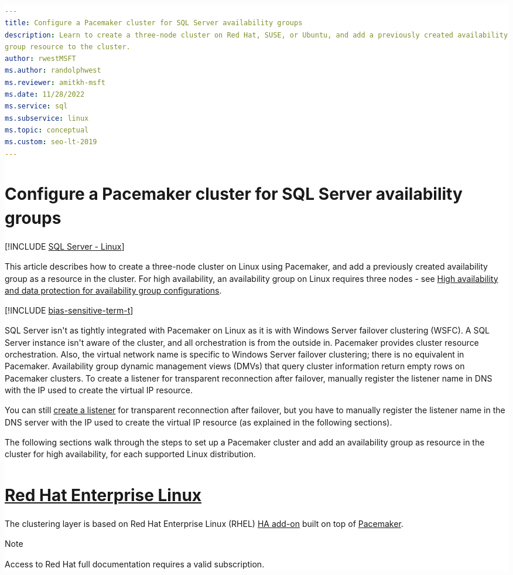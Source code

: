 ```yaml
---
title: Configure a Pacemaker cluster for SQL Server availability groups
description: Learn to create a three-node cluster on Red Hat, SUSE, or Ubuntu, and add a previously created availability group resource to the cluster.
author: rwestMSFT
ms.author: randolphwest
ms.reviewer: amitkh-msft
ms.date: 11/28/2022
ms.service: sql
ms.subservice: linux
ms.topic: conceptual
ms.custom: seo-lt-2019
---
```

# Configure a Pacemaker cluster for SQL Server availability groups

[!INCLUDE [SQL Server - Linux](../includes/applies-to-version/sql-linux.md)]

This article describes how to create a three-node cluster on Linux using Pacemaker, and add a previously created availability group as a resource in the cluster. For high availability, an availability group on Linux requires three nodes - see [High availability and data protection for availability group configurations](sql-server-linux-availability-group-ha.md).

[!INCLUDE [bias-sensitive-term-t](../includes/bias-sensitive-term-t.md)]

SQL Server isn't as tightly integrated with Pacemaker on Linux as it is with Windows Server failover clustering (WSFC). A SQL Server instance isn't aware of the cluster, and all orchestration is from the outside in. Pacemaker provides cluster resource orchestration. Also, the virtual network name is specific to Windows Server failover clustering; there is no equivalent in Pacemaker. Availability group dynamic management views (DMVs) that query cluster information return empty rows on Pacemaker clusters. To create a listener for transparent reconnection after failover, manually register the listener name in DNS with the IP used to create the virtual IP resource.

You can still [create a listener](sql-server-linux-availability-group-overview.md#the-listener-under-linux) for transparent reconnection after failover, but you have to manually register the listener name in the DNS server with the IP used to create the virtual IP resource (as explained in the following sections).

The following sections walk through the steps to set up a Pacemaker cluster and add an availability group as resource in the cluster for high availability, for each supported Linux distribution.

# [Red Hat Enterprise Linux](#tab/rhel)

The clustering layer is based on Red Hat Enterprise Linux (RHEL) [HA add-on](https://access.redhat.com/documentation/en-us/red_hat_enterprise_linux/7/pdf/high_availability_add-on_overview/red_hat_enterprise_linux-7-high_availability_add-on_overview-en-us.pdf) built on top of [Pacemaker](https://clusterlabs.org/).

> [!NOTE]  
> Access to Red Hat full documentation requires a valid subscription.
